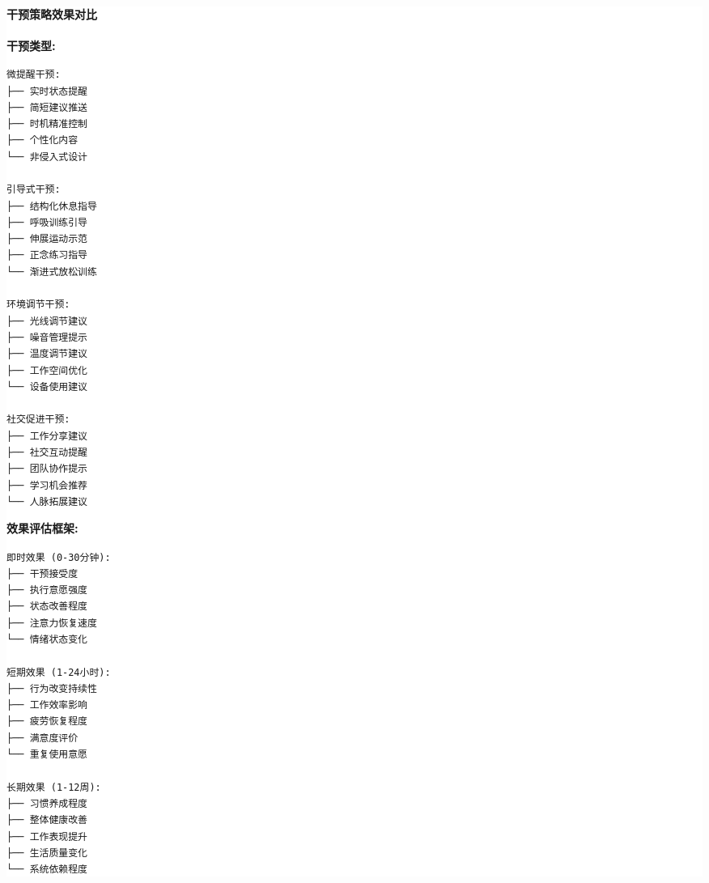 #### **干预策略效果对比**

**干预类型:**
```
微提醒干预:
├── 实时状态提醒
├── 简短建议推送
├── 时机精准控制
├── 个性化内容
└── 非侵入式设计

引导式干预:
├── 结构化休息指导
├── 呼吸训练引导
├── 伸展运动示范
├── 正念练习指导
└── 渐进式放松训练

环境调节干预:
├── 光线调节建议
├── 噪音管理提示
├── 温度调节建议
├── 工作空间优化
└── 设备使用建议

社交促进干预:
├── 工作分享建议
├── 社交互动提醒
├── 团队协作提示
├── 学习机会推荐
└── 人脉拓展建议
```

**效果评估框架:**
```
即时效果 (0-30分钟):
├── 干预接受度
├── 执行意愿强度
├── 状态改善程度
├── 注意力恢复速度
└── 情绪状态变化

短期效果 (1-24小时):
├── 行为改变持续性
├── 工作效率影响
├── 疲劳恢复程度
├── 满意度评价
└── 重复使用意愿

长期效果 (1-12周):
├── 习惯养成程度
├── 整体健康改善
├── 工作表现提升
├── 生活质量变化
└── 系统依赖程度
```

